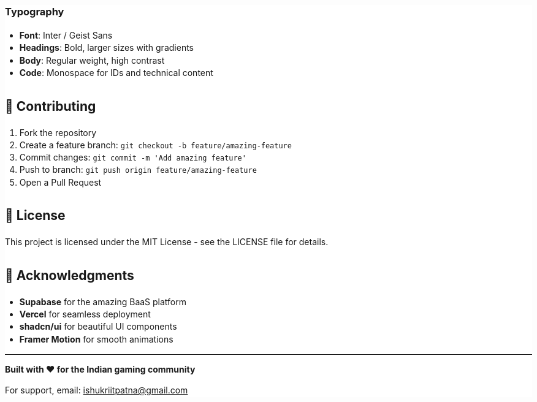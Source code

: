 ### Typography
- **Font**: Inter / Geist Sans
- **Headings**: Bold, larger sizes with gradients
- **Body**: Regular weight, high contrast
- **Code**: Monospace for IDs and technical content

## 🤝 Contributing

1. Fork the repository
2. Create a feature branch: `git checkout -b feature/amazing-feature`
3. Commit changes: `git commit -m 'Add amazing feature'`
4. Push to branch: `git push origin feature/amazing-feature`
5. Open a Pull Request

## 📄 License

This project is licensed under the MIT License - see the LICENSE file for details.

## 🙏 Acknowledgments

- **Supabase** for the amazing BaaS platform
- **Vercel** for seamless deployment
- **shadcn/ui** for beautiful UI components
- **Framer Motion** for smooth animations

---

**Built with ❤️ for the Indian gaming community**

For support, email: ishukriitpatna@gmail.com
